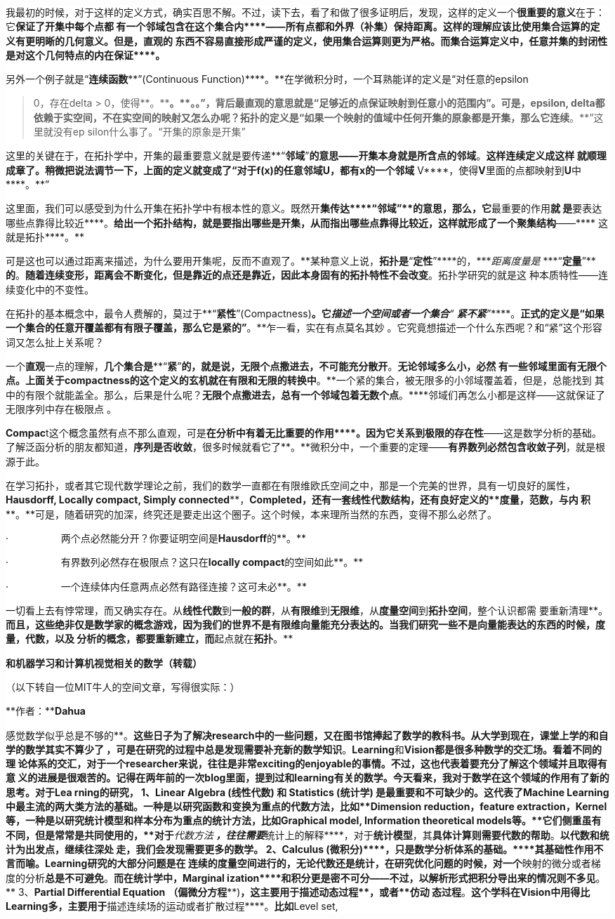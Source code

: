 我最初的时候，对于这样的定义方式，确实百思不解。不过，读下去，看了和做了很多证明后，发现，这样的定义一个**很重要的意义**在于：它**保证了开集中每个点都
有一个邻域包含在这个集合内****——****所有点都和外界（补集）保持距离****。**这样的理解应该比使用集合运算的定义有更明晰的几何意义。但是，直观的
东西不容易直接形成严谨的定义，使用集合运算则更为严格。而集合运算定义中，**任意并集的封闭性**是对这个**几何特点的内在保证****。**

另外一个例子就是“**连续函数****”(Continuous Function)****。**在学微积分时，一个耳熟能详的定义是“对任意的epsilon
> 0，存在delta > 0，使得**。****。**。。”，背后最直观的意思就是“**足够近的点保证映射到任意小的范围内**”。可是，epsilon,
delta都依赖于实空间，不在实空间的映射又怎么办呢？拓扑的定义是“**如果一个映射的值域中任何开集的原象都是开集，那么它连续****。**”这里就没有ep
silon什么事了。“开集的原象是开集”

这里的关键在于，在拓扑学中，开集的最重要意义就是要传递**“****邻域****”**的意思——**开集本身就是所含点的邻域****。**这样连续定义成这样
就顺理成章了。稍微把说法调节一下，上面的定义就变成了“**对于****f(x)****的任意邻域****U****，都有****x****的一个邻域****
V****，使得****V****里面的点都映射到****U****中****。**”

这里面，我们可以感受到为什么开集在拓扑学中有根本性的意义。既然开**集传达****“****邻域****”****的意思**，那么，它**最重要的作用**就
是**要表达哪些点靠得比较近****。****给出一个拓扑结构，就是要指出哪些是开集，从而指出哪些点靠得比较近，这样就形成了一个聚集结构****——****
这就是拓扑****。**

可是这也可以通过距离来描述，为什么要用开集呢，反而不直观了。**某种意义上说，****拓扑是****“****定性****”****的，****距离度量是*
***“****定量****”****的**。**随着连续变形，距离会不断变化，但是靠近的点还是靠近，因此本身固有的拓扑特性不会改变**。拓扑学研究的就是这
种本质特性——连续变化中的不变性。

在拓扑的基本概念中，最令人费解的，莫过于**“****紧性****”(Compactness)****。**它**_描述一个空间或者一个集合_****_“_
****_紧不紧_****_”_****。**正式的定义是“**如果一个集合的任意开覆盖都有有限子覆盖，那么它是紧的**”**。**乍一看，实在有点莫名其妙
。它究竟想描述一个什么东西呢？和“紧”这个形容词又怎么扯上关系呢？

一个**直观**一点的理解，**几个集合是****“****紧****”****的，就是说，无限个点撒进去，不可能充分散开****。**无论邻域多么小，必然
有一些邻域里面有无限个点。上面关于compactness的这个定义的玄机就在有限和无限的转换中**。**一个紧的集合，被无限多的小邻域覆盖着，但是，总能找到
其中的有限个就能盖全。那么，后果是什么呢？**无限个点撒进去，总有一个邻域包着无数个点**。****邻域们再怎么小都是这样——这就保证了无限序列中存在极限点
。

**Compac**t这个概念虽然有点不那么直观，可是**在分析中有着无比重要的作用****。**因为它**关系到极限的存在性**——这是数学分析的基础。了解泛函分析的朋友都知道，**序列是否收敛**，很多时候就看它了**。**微积分中，一个重要的定理——**有界数列必然包含收敛子列**，就是根源于此。

在学习拓扑，或者其它现代数学理论之前，我们的数学一直都在有限维欧氏空间之中，那是一个完美的世界，具有一切良好的属性，**Hausdorff, Locally
compact, Simply connected****，****Completed**，还有一**套线性代数结构**，还有良好定义的**度量，范数，与内
积****。**可是，随着研究的加深，终究还是要走出这个圈子。这个时候，本来理所当然的东西，变得不那么必然了。

·                   两个点必然能分开？你要证明空间是**Hausdorff**的**。**

·                   有界数列必然存在极限点？这只在**locally compact**的空间如此**。**

·                   一个连续体内任意两点必然有路径连接？这可未必**。**

一切看上去有悖常理，而又确实存在。从**线性代数**到**一般的群**，从**有限维**到**无限维**，从**度量空间**到**拓扑空间**，整个认识都需
要重新清理**。**而且，这些绝非仅是数学家的概念游戏，因为我们的世界不是有限维向量能充分表达的。当我们研究一些不是向量能表达的东西的时候，度量，代数，以及
分析的概念，都要重新建立，而**起点就在****拓扑****。**

**和机器学习和计算机视觉相关的数学（转载）**

（以下转自一位MIT牛人的空间文章，写得很实际：）

**作者：****Dahua**

感觉数学似乎总是不够的**。**这些日子为了解决research中的一些问题，又在图书馆捧起了数学的教科书。从大学到现在，课堂上学的和自学的数学其实不算少了
，可是在研究的过程中总是发现需要补充新的数学知识**。****Learning****和****Vision**都是很多种数学的交汇场**。**看着不同的理
论体系的交汇，对于一个researcher来说，往往是非常exciting的enjoyable的事情**。**不过，这也代表着要充分了解这个领域并且取得有意
义的进展是很艰苦的。记得在两年前的一次blog里面，提到过和learning有关的数学**。**今天看来，我对于数学在这个领域的作用有了新的思考。对于Lea
rning的研究，
1**、****Linear Algebra (****线性代数****)** **和** **Statistics (****统计学****)**
**是最重要和不可缺少的**。****这代表了Machine
Learning中最主流的两大类方法的基础**。**一种是以**研究函数和变换**为重点的**代数方法**，比如**Dimension
reduction****，****feature
extraction****，****Kernel**等，一种是以**研究统计模型和样本分布**为重点的**统计方法**，比如**Graphical
model, Information theoretical models**等**。**它们侧重虽有不同，但是常常是共同使用的，**对于****代数方法*
***，往往需要****统计上的解释****，对于****统计模型****，其****具体计算则需要代数的帮助****。**以代数和统计为出发点，继续往深处
走，我们会发现需要更多的数学。
2、**Calculus (****微积分****)****，只是数学分析体系的基础**。****其基础性作用不言而喻。Learning研究的大部分问题是在
连续的度量空间进行的，无论代数还是统计，在研究优化问题的时候，对一个**映射的微分或者梯度的分析**总是不可避免**。**而在统计学中，**Marginal
ization****和积分**更是密不可分——不过，以解析形式把积分导出来的情况则不多见**。**
3、**Partial Differential Equation** **（偏微分方程****)****，**这主要用于**描述动态过程**，或者**仿动
态过程****。**这个学科在Vision中用得比Learning多，主要用于**描述连续场的运动或者扩散过程****。**比如**Level set,